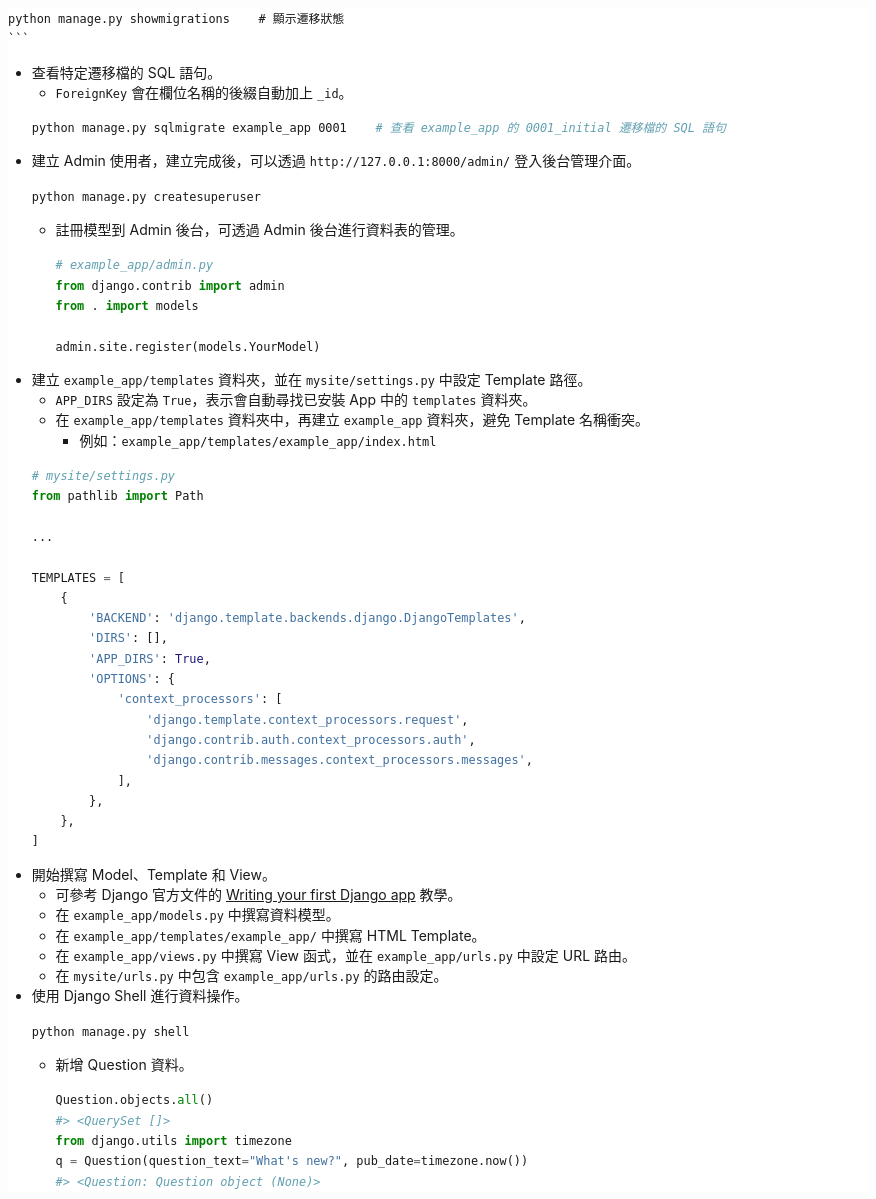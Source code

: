     python manage.py showmigrations    # 顯示遷移狀態
    ```
- 查看特定遷移檔的 SQL 語句。
    - `ForeignKey` 會在欄位名稱的後綴自動加上 `_id`。
    ```bash
    python manage.py sqlmigrate example_app 0001    # 查看 example_app 的 0001_initial 遷移檔的 SQL 語句
    ```
- 建立 Admin 使用者，建立完成後，可以透過 `http://127.0.0.1:8000/admin/` 登入後台管理介面。
    ```bash
    python manage.py createsuperuser
    ```
    - 註冊模型到 Admin 後台，可透過 Admin 後台進行資料表的管理。
        ```python
        # example_app/admin.py
        from django.contrib import admin
        from . import models

        admin.site.register(models.YourModel)
        ```
- 建立 `example_app/templates` 資料夾，並在 `mysite/settings.py` 中設定 Template 路徑。
    - `APP_DIRS` 設定為 `True`，表示會自動尋找已安裝 App 中的 `templates` 資料夾。
    - 在 `example_app/templates` 資料夾中，再建立 `example_app` 資料夾，避免 Template 名稱衝突。
        - 例如：`example_app/templates/example_app/index.html`
    ```python
    # mysite/settings.py
    from pathlib import Path

    ...

    TEMPLATES = [
        {
            'BACKEND': 'django.template.backends.django.DjangoTemplates',
            'DIRS': [],
            'APP_DIRS': True,
            'OPTIONS': {
                'context_processors': [
                    'django.template.context_processors.request',
                    'django.contrib.auth.context_processors.auth',
                    'django.contrib.messages.context_processors.messages',
                ],
            },
        },
    ]
    ```
- 開始撰寫 Model、Template 和 View。
    - 可參考 Django 官方文件的 [Writing your first Django app](https://docs.djangoproject.com/en/dev/intro/tutorial01/) 教學。
    - 在 `example_app/models.py` 中撰寫資料模型。
    - 在 `example_app/templates/example_app/` 中撰寫 HTML Template。
    - 在 `example_app/views.py` 中撰寫 View 函式，並在 `example_app/urls.py` 中設定 URL 路由。
    - 在 `mysite/urls.py` 中包含 `example_app/urls.py` 的路由設定。
- 使用 Django Shell 進行資料操作。
    ```bash
    python manage.py shell
    ```
    - 新增 Question 資料。
        ```python
        Question.objects.all()
        #> <QuerySet []>
        from django.utils import timezone
        q = Question(question_text="What's new?", pub_date=timezone.now())
        #> <Question: Question object (None)>